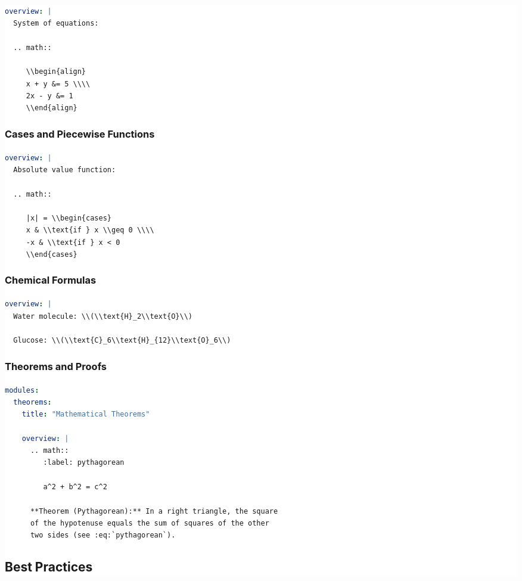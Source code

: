 ```yaml
overview: |
  System of equations:

  .. math::

     \\begin{align}
     x + y &= 5 \\\\
     2x - y &= 1
     \\end{align}
```

### Cases and Piecewise Functions

```yaml
overview: |
  Absolute value function:

  .. math::

     |x| = \\begin{cases}
     x & \\text{if } x \\geq 0 \\\\
     -x & \\text{if } x < 0
     \\end{cases}
```

### Chemical Formulas

```yaml
overview: |
  Water molecule: \\(\\text{H}_2\\text{O}\\)

  Glucose: \\(\\text{C}_6\\text{H}_{12}\\text{O}_6\\)
```

### Theorems and Proofs

```yaml
modules:
  theorems:
    title: "Mathematical Theorems"

    overview: |
      .. math::
         :label: pythagorean

         a^2 + b^2 = c^2

      **Theorem (Pythagorean):** In a right triangle, the square
      of the hypotenuse equals the sum of squares of the other
      two sides (see :eq:`pythagorean`).
```

## Best Practices
